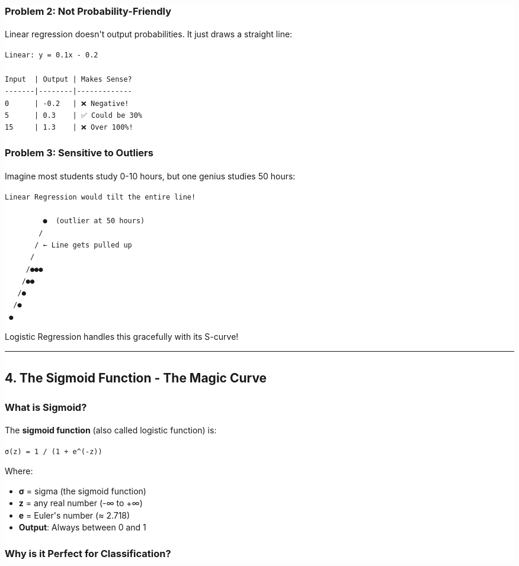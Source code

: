 ### Problem 2: Not Probability-Friendly

Linear regression doesn't output probabilities. It just draws a straight line:

```
Linear: y = 0.1x - 0.2

Input  | Output | Makes Sense?
-------|--------|-------------
0      | -0.2   | ❌ Negative!
5      | 0.3    | ✅ Could be 30%
15     | 1.3    | ❌ Over 100%!
```

### Problem 3: Sensitive to Outliers

Imagine most students study 0-10 hours, but one genius studies 50 hours:

```
Linear Regression would tilt the entire line!

         ●  (outlier at 50 hours)
        /
       / ← Line gets pulled up
      /
     /●●●
    /●●
   /●
  /●
 ●
```

Logistic Regression handles this gracefully with its S-curve!

---

## 4. The Sigmoid Function - The Magic Curve

### What is Sigmoid?

The **sigmoid function** (also called logistic function) is:

```
σ(z) = 1 / (1 + e^(-z))
```

Where:
- **σ** = sigma (the sigmoid function)
- **z** = any real number (-∞ to +∞)
- **e** = Euler's number (≈ 2.718)
- **Output**: Always between 0 and 1

### Why is it Perfect for Classification?
